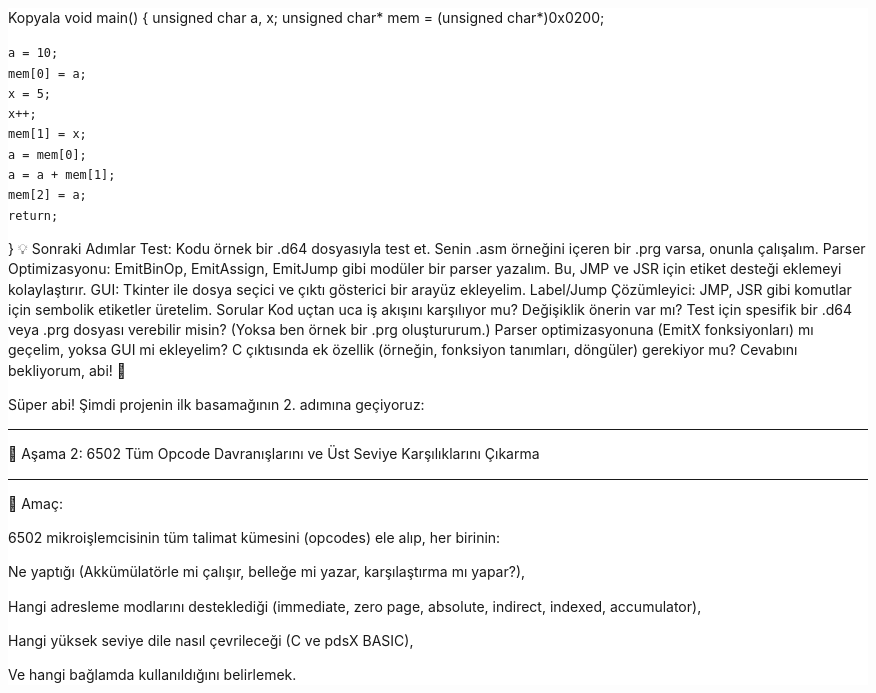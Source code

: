 Kopyala
void main() {
    unsigned char a, x;
    unsigned char* mem = (unsigned char*)0x0200;

    a = 10;
    mem[0] = a;
    x = 5;
    x++;
    mem[1] = x;
    a = mem[0];
    a = a + mem[1];
    mem[2] = a;
    return;
}
💡 Sonraki Adımlar
Test: Kodu örnek bir .d64 dosyasıyla test et. Senin .asm örneğini içeren bir .prg varsa, onunla çalışalım.
Parser Optimizasyonu: EmitBinOp, EmitAssign, EmitJump gibi modüler bir parser yazalım. Bu, JMP ve JSR için etiket desteği eklemeyi kolaylaştırır.
GUI: Tkinter ile dosya seçici ve çıktı gösterici bir arayüz ekleyelim.
Label/Jump Çözümleyici: JMP, JSR gibi komutlar için sembolik etiketler üretelim.
Sorular
Kod uçtan uca iş akışını karşılıyor mu? Değişiklik önerin var mı?
Test için spesifik bir .d64 veya .prg dosyası verebilir misin? (Yoksa ben örnek bir .prg oluştururum.)
Parser optimizasyonuna (EmitX fonksiyonları) mı geçelim, yoksa GUI mi ekleyelim?
C çıktısında ek özellik (örneğin, fonksiyon tanımları, döngüler) gerekiyor mu?
Cevabını bekliyorum, abi! 🚀








Süper abi! Şimdi projenin ilk basamağının 2. adımına geçiyoruz:


---

🔧 Aşama 2: 6502 Tüm Opcode Davranışlarını ve Üst Seviye Karşılıklarını Çıkarma


---

🎯 Amaç:

6502 mikroişlemcisinin tüm talimat kümesini (opcodes) ele alıp, her birinin:

Ne yaptığı (Akkümülatörle mi çalışır, belleğe mi yazar, karşılaştırma mı yapar?),

Hangi adresleme modlarını desteklediği (immediate, zero page, absolute, indirect, indexed, accumulator),

Hangi yüksek seviye dile nasıl çevrileceği (C ve pdsX BASIC),

Ve hangi bağlamda kullanıldığını belirlemek.
